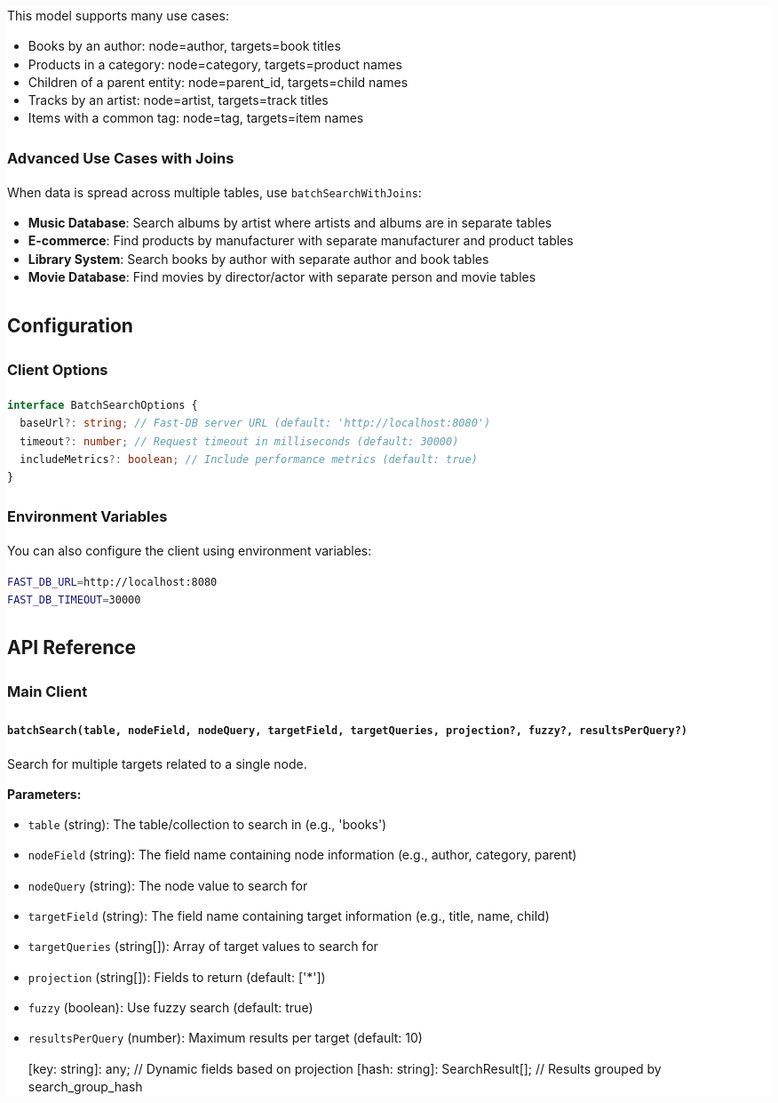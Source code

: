 This model supports many use cases:

- Books by an author: node=author, targets=book titles
- Products in a category: node=category, targets=product names
- Children of a parent entity: node=parent_id, targets=child names
- Tracks by an artist: node=artist, targets=track titles
- Items with a common tag: node=tag, targets=item names

### Advanced Use Cases with Joins

When data is spread across multiple tables, use `batchSearchWithJoins`:

- **Music Database**: Search albums by artist where artists and albums are in separate tables
- **E-commerce**: Find products by manufacturer with separate manufacturer and product tables
- **Library System**: Search books by author with separate author and book tables
- **Movie Database**: Find movies by director/actor with separate person and movie tables

## Configuration

### Client Options

```typescript
interface BatchSearchOptions {
  baseUrl?: string; // Fast-DB server URL (default: 'http://localhost:8080')
  timeout?: number; // Request timeout in milliseconds (default: 30000)
  includeMetrics?: boolean; // Include performance metrics (default: true)
}
```

### Environment Variables

You can also configure the client using environment variables:

```bash
FAST_DB_URL=http://localhost:8080
FAST_DB_TIMEOUT=30000
```

## API Reference

### Main Client

#### `batchSearch(table, nodeField, nodeQuery, targetField, targetQueries, projection?, fuzzy?, resultsPerQuery?)`

Search for multiple targets related to a single node.

**Parameters:**

- `table` (string): The table/collection to search in (e.g., 'books')
- `nodeField` (string): The field name containing node information (e.g., author, category, parent)
- `nodeQuery` (string): The node value to search for
- `targetField` (string): The field name containing target information (e.g., title, name, child)
- `targetQueries` (string[]): Array of target values to search for
- `projection` (string[]): Fields to return (default: ['*'])
- `fuzzy` (boolean): Use fuzzy search (default: true)
- `resultsPerQuery` (number): Maximum results per target (default: 10)


  [key: string]: any; // Dynamic fields based on projection
  [hash: string]: SearchResult[]; // Results grouped by search_group_hash